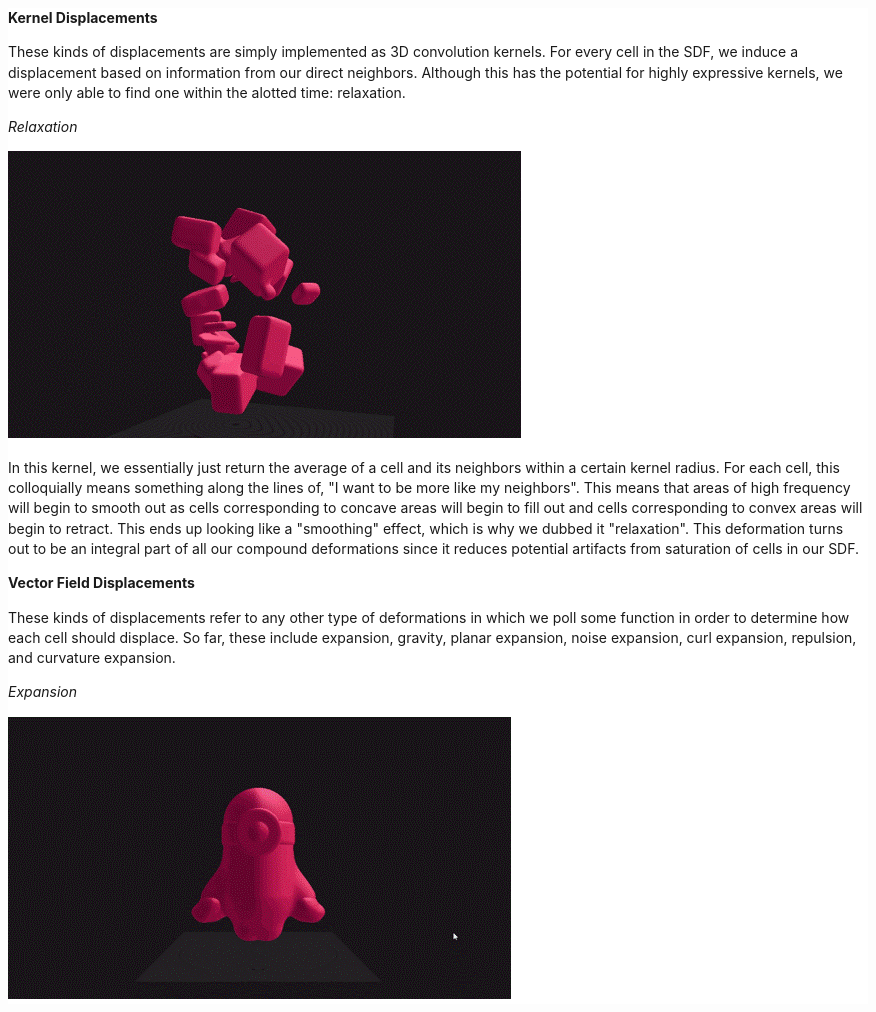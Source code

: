 **Kernel Displacements**

These kinds of displacements are simply implemented as 3D convolution kernels. For every cell in the SDF, we induce a displacement based on information from our direct neighbors. Although this has the potential for highly expressive kernels, we were only able to find one within the alotted time: relaxation.

*Relaxation*

![](img/relaxation.gif)

In this kernel, we essentially just return the average of a cell and its neighbors within a certain kernel radius. For each cell, this colloquially means something along the lines of, "I want to be more like my neighbors". This means that areas of high frequency will begin to smooth out as cells corresponding to concave areas will begin to fill out and cells corresponding to convex areas will begin to retract. This ends up looking like a "smoothing" effect, which is why we dubbed it "relaxation". This deformation turns out to be an integral part of all our compound deformations since it reduces potential artifacts from saturation of cells in our SDF.

**Vector Field Displacements**

These kinds of displacements refer to any other type of deformations in which we poll some function in order to determine how each cell should displace. So far, these include expansion, gravity, planar expansion, noise expansion, curl expansion, repulsion, and curvature expansion.

*Expansion*

![](img/expansion.gif)
